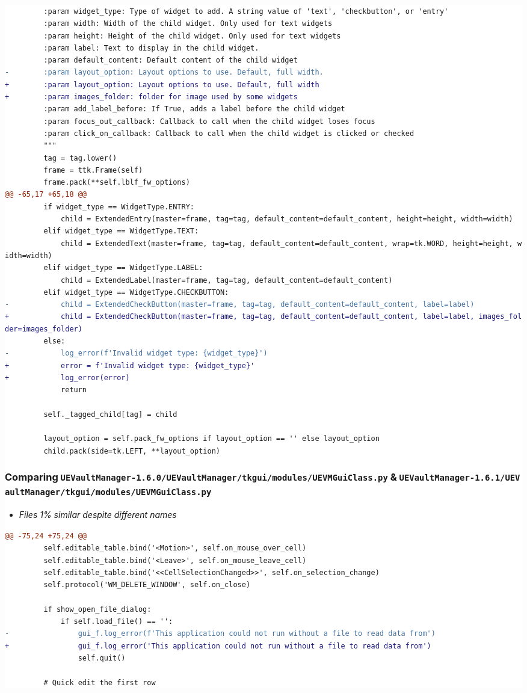 ```diff
         :param widget_type: Type of widget to add. A string value of 'text', 'checkbutton', or 'entry'
         :param width: Width of the child widget. Only used for text widgets
         :param height: Height of the child widget. Only used for text widgets
         :param label: Text to display in the child widget.
         :param default_content: Default content of the child widget
-        :param layout_option: Layout options to use. Default, full width.
+        :param layout_option: Layout options to use. Default, full width
+        :param images_folder: folder for image used by some widgets
         :param add_label_before: If True, adds a label before the child widget
         :param focus_out_callback: Callback to call when the child widget loses focus
         :param click_on_callback: Callback to call when the child widget is clicked or checked
         """
         tag = tag.lower()
         frame = ttk.Frame(self)
         frame.pack(**self.lblf_fw_options)
@@ -65,17 +65,18 @@
         if widget_type == WidgetType.ENTRY:
             child = ExtendedEntry(master=frame, tag=tag, default_content=default_content, height=height, width=width)
         elif widget_type == WidgetType.TEXT:
             child = ExtendedText(master=frame, tag=tag, default_content=default_content, wrap=tk.WORD, height=height, width=width)
         elif widget_type == WidgetType.LABEL:
             child = ExtendedLabel(master=frame, tag=tag, default_content=default_content)
         elif widget_type == WidgetType.CHECKBUTTON:
-            child = ExtendedCheckButton(master=frame, tag=tag, default_content=default_content, label=label)
+            child = ExtendedCheckButton(master=frame, tag=tag, default_content=default_content, label=label, images_folder=images_folder)
         else:
-            log_error(f'Invalid widget type: {widget_type}')
+            error = f'Invalid widget type: {widget_type}'
+            log_error(error)
             return
 
         self._tagged_child[tag] = child
 
         layout_option = self.pack_fw_options if layout_option == '' else layout_option
         child.pack(side=tk.LEFT, **layout_option)
```

### Comparing `UEVaultManager-1.6.0/UEVaultManager/tkgui/modules/UEVMGuiClass.py` & `UEVaultManager-1.6.1/UEVaultManager/tkgui/modules/UEVMGuiClass.py`

 * *Files 1% similar despite different names*

```diff
@@ -75,24 +75,24 @@
         self.editable_table.bind('<Motion>', self.on_mouse_over_cell)
         self.editable_table.bind('<Leave>', self.on_mouse_leave_cell)
         self.editable_table.bind('<<CellSelectionChanged>>', self.on_selection_change)
         self.protocol('WM_DELETE_WINDOW', self.on_close)
 
         if show_open_file_dialog:
             if self.load_file() == '':
-                gui_f.log_error(f'This application could not run without a file to read data from')
+                gui_f.log_error('This application could not run without a file to read data from')
                 self.quit()
 
         # Quick edit the first row
```